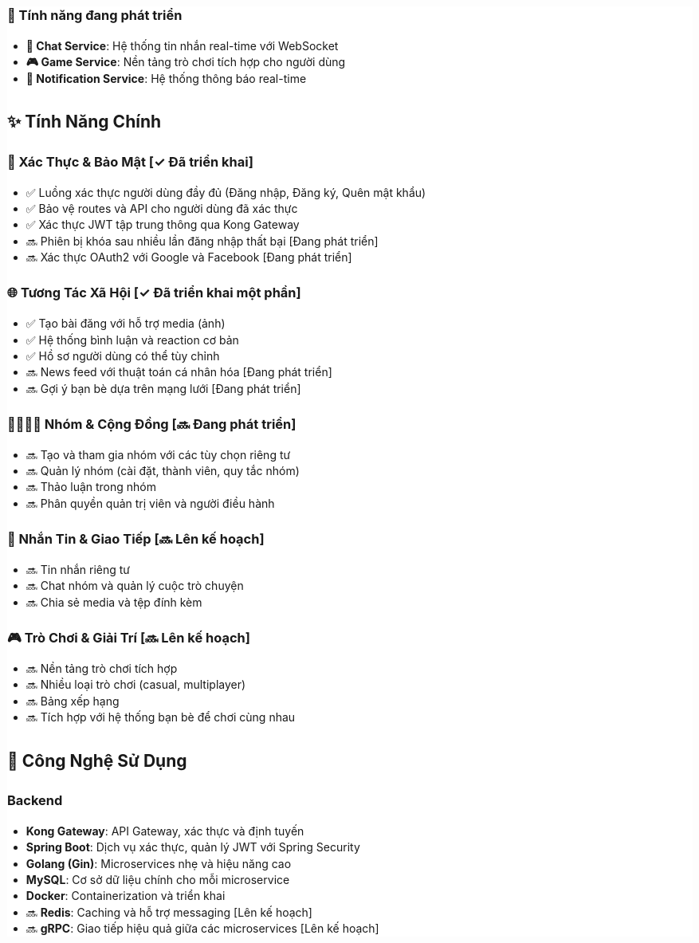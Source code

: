 ### 📱 Tính năng đang phát triển
- **💬 Chat Service**: Hệ thống tin nhắn real-time với WebSocket
- **🎮 Game Service**: Nền tảng trò chơi tích hợp cho người dùng
- **🔔 Notification Service**: Hệ thống thông báo real-time

## ✨ Tính Năng Chính

### 🔐 Xác Thực & Bảo Mật [✓ Đã triển khai]
- ✅ Luồng xác thực người dùng đầy đủ (Đăng nhập, Đăng ký, Quên mật khẩu)
- ✅ Bảo vệ routes và API cho người dùng đã xác thực
- ✅ Xác thực JWT tập trung thông qua Kong Gateway
- 🔜 Phiên bị khóa sau nhiều lần đăng nhập thất bại [Đang phát triển]
- 🔜 Xác thực OAuth2 với Google và Facebook [Đang phát triển]

### 🌐 Tương Tác Xã Hội [✓ Đã triển khai một phần]
- ✅ Tạo bài đăng với hỗ trợ media (ảnh)
- ✅ Hệ thống bình luận và reaction cơ bản
- ✅ Hồ sơ người dùng có thể tùy chỉnh
- 🔜 News feed với thuật toán cá nhân hóa [Đang phát triển]
- 🔜 Gợi ý bạn bè dựa trên mạng lưới [Đang phát triển]

### 👨‍👩‍👧‍👦 Nhóm & Cộng Đồng [🔜 Đang phát triển]
- 🔜 Tạo và tham gia nhóm với các tùy chọn riêng tư
- 🔜 Quản lý nhóm (cài đặt, thành viên, quy tắc nhóm)
- 🔜 Thảo luận trong nhóm
- 🔜 Phân quyền quản trị viên và người điều hành

### 💬 Nhắn Tin & Giao Tiếp [🔜 Lên kế hoạch]
- 🔜 Tin nhắn riêng tư
- 🔜 Chat nhóm và quản lý cuộc trò chuyện
- 🔜 Chia sẻ media và tệp đính kèm

### 🎮 Trò Chơi & Giải Trí [🔜 Lên kế hoạch]
- 🔜 Nền tảng trò chơi tích hợp
- 🔜 Nhiều loại trò chơi (casual, multiplayer)
- 🔜 Bảng xếp hạng
- 🔜 Tích hợp với hệ thống bạn bè để chơi cùng nhau

## 🚀 Công Nghệ Sử Dụng

### Backend
- **Kong Gateway**: API Gateway, xác thực và định tuyến
- **Spring Boot**: Dịch vụ xác thực, quản lý JWT với Spring Security
- **Golang (Gin)**: Microservices nhẹ và hiệu năng cao
- **MySQL**: Cơ sở dữ liệu chính cho mỗi microservice
- **Docker**: Containerization và triển khai
- 🔜 **Redis**: Caching và hỗ trợ messaging [Lên kế hoạch]
- 🔜 **gRPC**: Giao tiếp hiệu quả giữa các microservices [Lên kế hoạch]
